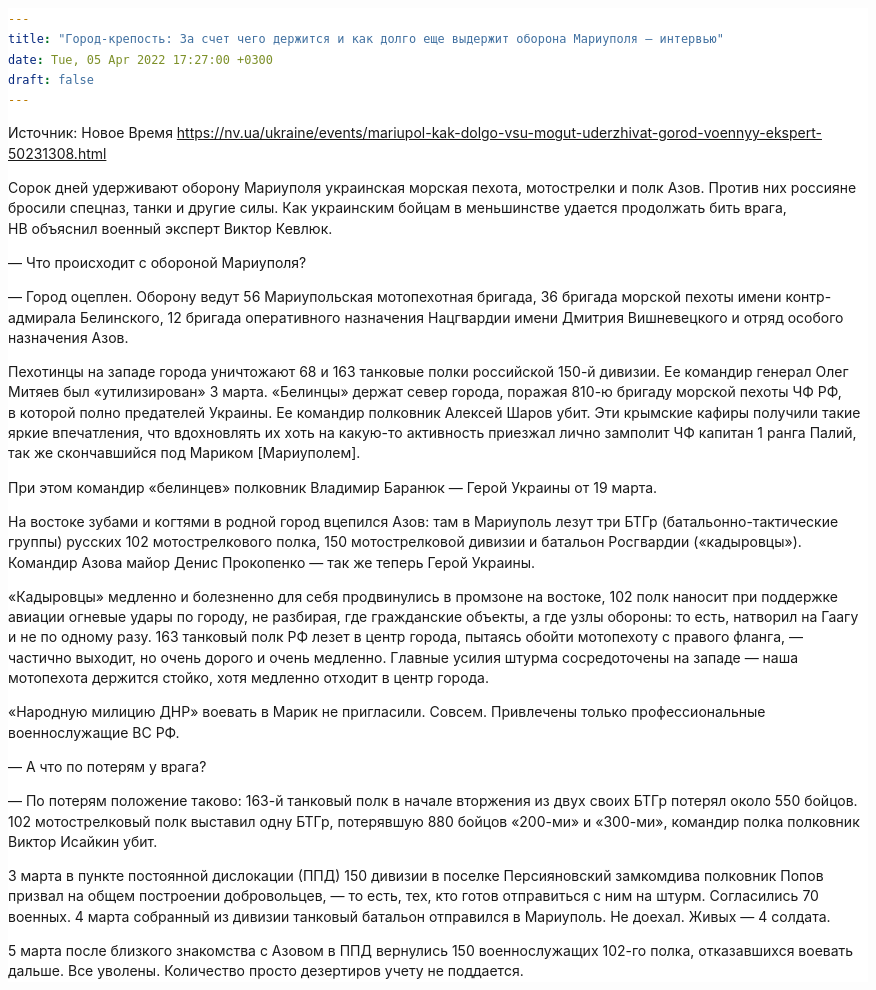 ```yaml
---
title: "Город-крепость: За счет чего держится и как долго еще выдержит оборона Мариуполя — интервью"
date: Tue, 05 Apr 2022 17:27:00 +0300
draft: false
---
```

Источник: Новое Время https://nv.ua/ukraine/events/mariupol-kak-dolgo-vsu-mogut-uderzhivat-gorod-voennyy-ekspert-50231308.html


Сорок дней удерживают оборону Мариуполя украинская морская пехота, мотострелки и полк Азов. Против них россияне бросили спецназ, танки и другие силы. Как украинским бойцам в меньшинстве удается продолжать бить врага, НВ объяснил военный эксперт Виктор Кевлюк.

— Что происходит с обороной Мариуполя?

— Город оцеплен. Оборону ведут 56 Мариупольская мотопехотная бригада, 36 бригада морской пехоты имени контр-адмирала Белинского, 12 бригада оперативного назначения Нацгвардии имени Дмитрия Вишневецкого и отряд особого назначения Азов.

Пехотинцы на западе города уничтожают 68 и 163 танковые полки российской 150-й дивизии. Ее командир генерал Олег Митяев был «утилизирован» 3 марта. «Белинцы» держат север города, поражая 810-ю бригаду морской пехоты ЧФ РФ, в которой полно предателей Украины. Ее командир полковник Алексей Шаров убит. Эти крымские кафиры получили такие яркие впечатления, что вдохновлять их хоть на какую-то активность приезжал лично замполит ЧФ капитан 1 ранга Палий, так же скончавшийся под Мариком [Мариуполем].

При этом командир «белинцев» полковник Владимир Баранюк — Герой Украины от 19 марта.

На востоке зубами и когтями в родной город вцепился Азов: там в Мариуполь лезут три БТГр (батальонно-тактические группы) русских 102 мотострелкового полка, 150 мотострелковой дивизии и батальон Росгвардии («кадыровцы»). Командир Азова майор Денис Прокопенко — так же теперь Герой Украины.

«Кадыровцы» медленно и болезненно для себя продвинулись в промзоне на востоке, 102 полк наносит при поддержке авиации огневые удары по городу, не разбирая, где гражданские объекты, а где узлы обороны: то есть, натворил на Гаагу и не по одному разу. 163 танковый полк РФ лезет в центр города, пытаясь обойти мотопехоту с правого фланга, — частично выходит, но очень дорого и очень медленно. Главные усилия штурма сосредоточены на западе — наша мотопехота держится стойко, хотя медленно отходит в центр города.

«Народную милицию ДНР» воевать в Марик не пригласили. Совсем. Привлечены только профессиональные военнослужащие ВС РФ.

— А что по потерям у врага?

— По потерям положение таково: 163-й танковый полк в начале вторжения из двух своих БТГр потерял около 550 бойцов. 102 мотострелковый полк выставил одну БТГр, потерявшую 880 бойцов «200-ми» и «300-ми», командир полка полковник Виктор Исайкин убит.

3 марта в пункте постоянной дислокации (ППД) 150 дивизии в поселке Персияновский замкомдива полковник Попов призвал на общем построении добровольцев, — то есть, тех, кто готов отправиться с ним на штурм. Согласились 70 военных. 4 марта собранный из дивизии танковый батальон отправился в Мариуполь. Не доехал. Живых — 4 солдата.

5 марта после близкого знакомства с Азовом в ППД вернулись 150 военнослужащих 102-го полка, отказавшихся воевать дальше. Все уволены. Количество просто дезертиров учету не поддается.
